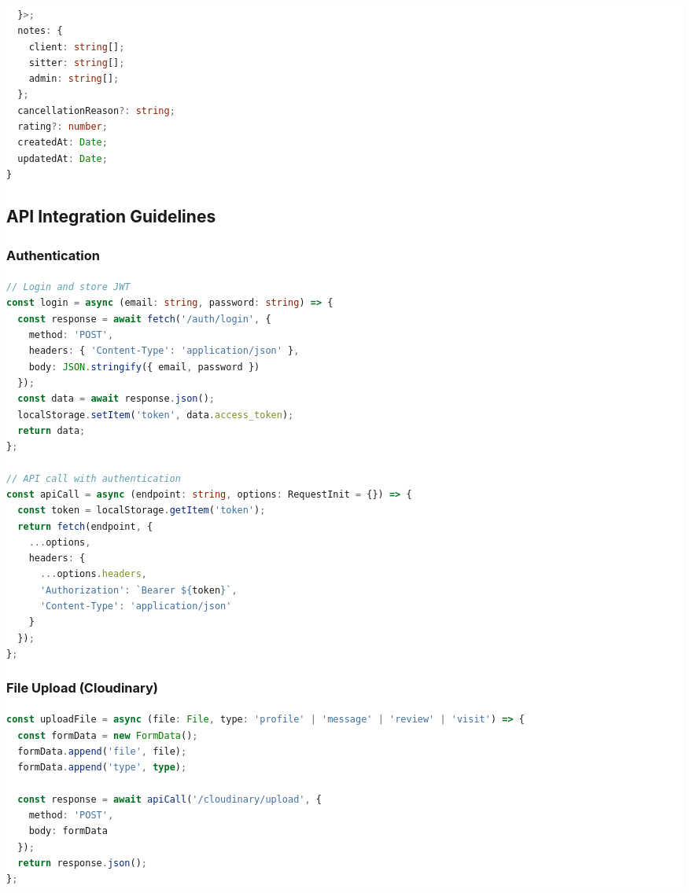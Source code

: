 ```typescript
  }>;
  notes: {
    client: string[];
    sitter: string[];
    admin: string[];
  };
  cancellationReason?: string;
  rating?: number;
  createdAt: Date;
  updatedAt: Date;
}
```

## API Integration Guidelines

### Authentication
```typescript
// Login and store JWT
const login = async (email: string, password: string) => {
  const response = await fetch('/auth/login', {
    method: 'POST',
    headers: { 'Content-Type': 'application/json' },
    body: JSON.stringify({ email, password })
  });
  const data = await response.json();
  localStorage.setItem('token', data.access_token);
  return data;
};

// API call with authentication
const apiCall = async (endpoint: string, options: RequestInit = {}) => {
  const token = localStorage.getItem('token');
  return fetch(endpoint, {
    ...options,
    headers: {
      ...options.headers,
      'Authorization': `Bearer ${token}`,
      'Content-Type': 'application/json'
    }
  });
};
```

### File Upload (Cloudinary)
```typescript
const uploadFile = async (file: File, type: 'profile' | 'message' | 'review' | 'visit') => {
  const formData = new FormData();
  formData.append('file', file);
  formData.append('type', type);
  
  const response = await apiCall('/cloudinary/upload', {
    method: 'POST',
    body: formData
  });
  return response.json();
};
```
